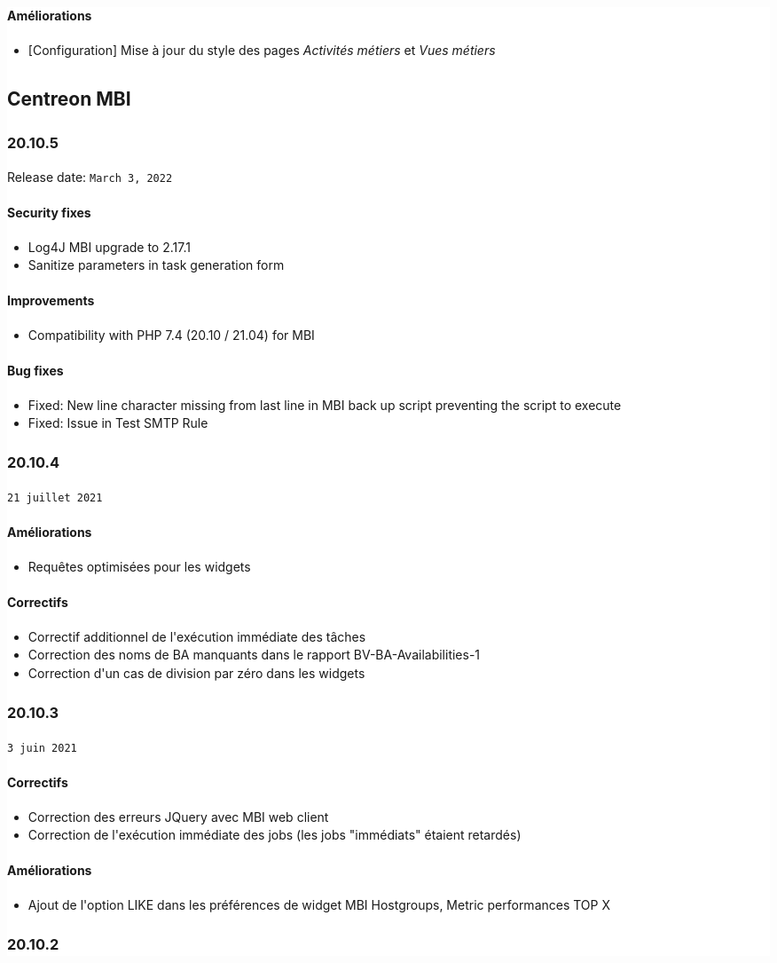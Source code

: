 #### Améliorations

- [Configuration] Mise à jour du style des pages *Activités métiers*
  et *Vues métiers*

## Centreon MBI

### 20.10.5

Release date: `March 3, 2022`

#### Security fixes

- Log4J MBI upgrade to 2.17.1
- Sanitize parameters in task generation form

#### Improvements

- Compatibility with PHP 7.4 (20.10 / 21.04) for MBI

#### Bug fixes

- Fixed: New line character missing from last line in MBI back up script preventing the script to execute
- Fixed: Issue in Test SMTP Rule

### 20.10.4

`21 juillet 2021`

#### Améliorations

- Requêtes optimisées pour les widgets

#### Correctifs

- Correctif additionnel de l'exécution immédiate des tâches
- Correction des noms de BA manquants dans le rapport BV-BA-Availabilities-1
- Correction d'un cas de division par zéro dans les widgets

### 20.10.3

`3 juin 2021`

#### Correctifs

- Correction des erreurs JQuery avec MBI web client
- Correction de l'exécution immédiate des jobs (les jobs "immédiats" étaient retardés)

#### Améliorations

- Ajout de l'option LIKE dans les préférences de widget MBI Hostgroups, Metric performances TOP X

### 20.10.2
